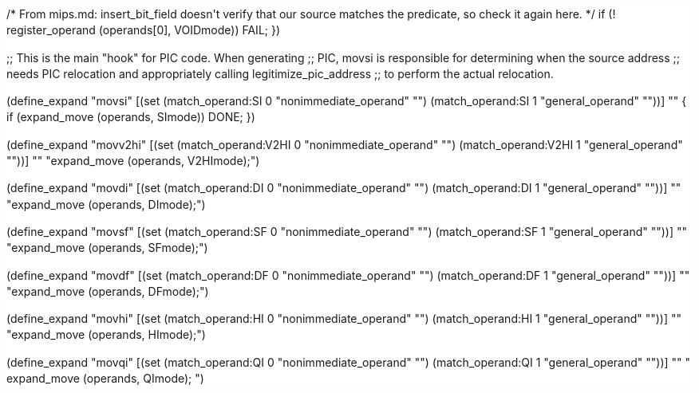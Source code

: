   /* From mips.md: insert_bit_field doesn't verify that our source
     matches the predicate, so check it again here.  */
  if (! register_operand (operands[0], VOIDmode))
    FAIL;
})

;; This is the main "hook" for PIC code.  When generating
;; PIC, movsi is responsible for determining when the source address
;; needs PIC relocation and appropriately calling legitimize_pic_address
;; to perform the actual relocation.

(define_expand "movsi"
  [(set (match_operand:SI 0 "nonimmediate_operand" "")
	(match_operand:SI 1 "general_operand" ""))]
  ""
{
  if (expand_move (operands, SImode))
    DONE;
})

(define_expand "movv2hi"
  [(set (match_operand:V2HI 0 "nonimmediate_operand" "")
	(match_operand:V2HI 1 "general_operand" ""))]
  ""
  "expand_move (operands, V2HImode);")

(define_expand "movdi"
  [(set (match_operand:DI 0 "nonimmediate_operand" "")
	(match_operand:DI 1 "general_operand" ""))]
  ""
  "expand_move (operands, DImode);")

(define_expand "movsf"
 [(set (match_operand:SF 0 "nonimmediate_operand" "")
       (match_operand:SF 1 "general_operand" ""))]
  ""
  "expand_move (operands, SFmode);")

(define_expand "movdf"
 [(set (match_operand:DF 0 "nonimmediate_operand" "")
       (match_operand:DF 1 "general_operand" ""))]
  ""
  "expand_move (operands, DFmode);")

(define_expand "movhi"
  [(set (match_operand:HI 0 "nonimmediate_operand" "")
	(match_operand:HI 1 "general_operand" ""))]
  ""
  "expand_move (operands, HImode);")

(define_expand "movqi"
  [(set (match_operand:QI 0 "nonimmediate_operand" "")
	(match_operand:QI 1 "general_operand" ""))]
  ""
  " expand_move (operands, QImode); ")
